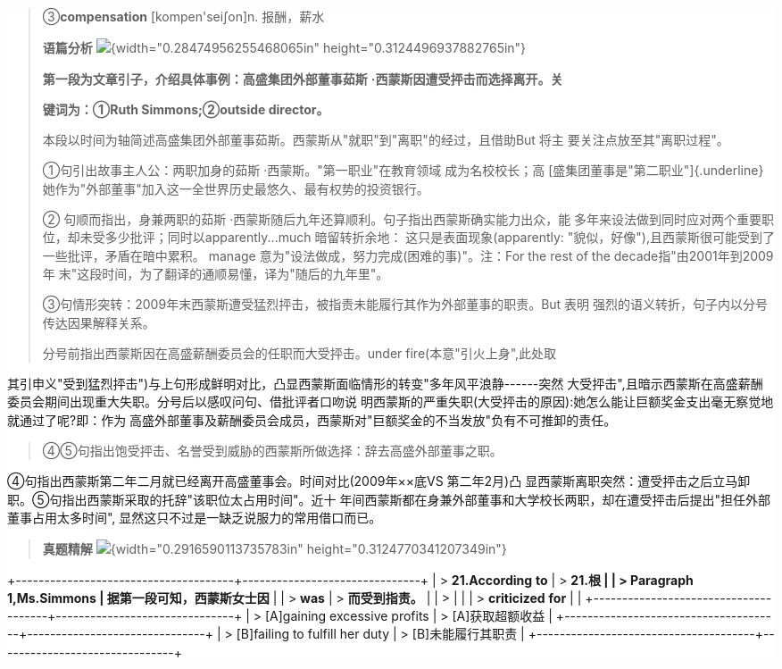 >
> ③**compensation** \[kompen\'seiʃon\]n. 报酬，薪水
>
> **语篇分析** ![](media/image28.jpeg){width="0.28474956255468065in"
> height="0.3124496937882765in"}
>
> **第一段为文章引子，介绍具体事例：高盛集团外部董事茹斯**
> **·西蒙斯因遭受抨击而选择离开。关**
>
> **键词为：①Ruth Simmons;②outside director。**
>
> 本段以时间为轴简述高盛集团外部董事茹斯。西蒙斯从"就职"到"离职"的经过，且借助But
> 将主 要关注点放至其"离职过程"。
>
> ①句引出故事主人公：两职加身的茹斯 ·西蒙斯。"第一职业"在教育领域
> 成为名校校长；高 [盛集团董事是"第二职业"]{.underline}
> 她作为"外部董事"加入这一全世界历史最悠久、最有权势的投资银行。
>
> ② 句顺而指出，身兼两职的茹斯
> ·西蒙斯随后九年还算顺利。句子指出西蒙斯确实能力出众，能
> 多年来设法做到同时应对两个重要职位，却未受多少批评；同时以apparently\...much
> 暗留转折余地： 这只是表面现象(apparently:
> "貌似，好像"),且西蒙斯很可能受到了一些批评，矛盾在暗中累积。 manage
> 意为"设法做成，努力完成(困难的事)"。注：For the rest of the
> decade指"由2001年到2009年
> 末"这段时间，为了翻译的通顺易懂，译为"随后的九年里"。
>
> ③句情形突转：2009年末西蒙斯遭受猛烈抨击，被指责未能履行其作为外部董事的职责。But
> 表明 强烈的语义转折，句子内以分号传达因果解释关系。
>
> 分号前指出西蒙斯因在高盛薪酬委员会的任职而大受抨击。under
> fire(本意"引火上身",此处取

其引申义"受到猛烈抨击")与上句形成鲜明对比，凸显西蒙斯面临情形的转变"多年风平浪静------突然
大受抨击",且暗示西蒙斯在高盛薪酬委员会期间出现重大失职。分号后以感叹问句、借批评者口吻说
明西蒙斯的严重失职(大受抨击的原因):她怎么能让巨额奖金支出毫无察觉地就通过了呢?即：作为
高盛外部董事及薪酬委员会成员，西蒙斯对"巨额奖金的不当发放"负有不可推卸的责任。

> ④⑤句指出饱受抨击、名誉受到威胁的西蒙斯所做选择：辞去高盛外部董事之职。

④句指出西蒙斯第二年二月就已经离开高盛董事会。时间对比(2009年××底VS
第二年2月)凸
显西蒙斯离职突然：遭受抨击之后立马卸职。⑤句指出西蒙斯采取的托辞"该职位太占用时间"。近十
年间西蒙斯都在身兼外部董事和大学校长两职，却在遭受抨击后提出"担任外部董事占用太多时间",
显然这只不过是一缺乏说服力的常用借口而已。

> **真题精解** ![](media/image29.jpeg){width="0.2916590113735783in"
> height="0.3124770341207349in"}

+--------------------------------------+-------------------------------+
| > **21.According** **to**            | > **21.根                     |
| > **Paragraph** **1,Ms.Simmons**     | 据第一段可知，西蒙斯女士因**  |
| > **was**                            | > **而受到指责。**            |
| >                                    |                               |
| > **criticized** **for**             |                               |
+--------------------------------------+-------------------------------+
| > \[A\]gaining excessive profits     | > \[A\]获取超额收益           |
+--------------------------------------+-------------------------------+
| > \[B\]failing to fulfill her duty   | > \[B\]未能履行其职责         |
+--------------------------------------+-------------------------------+